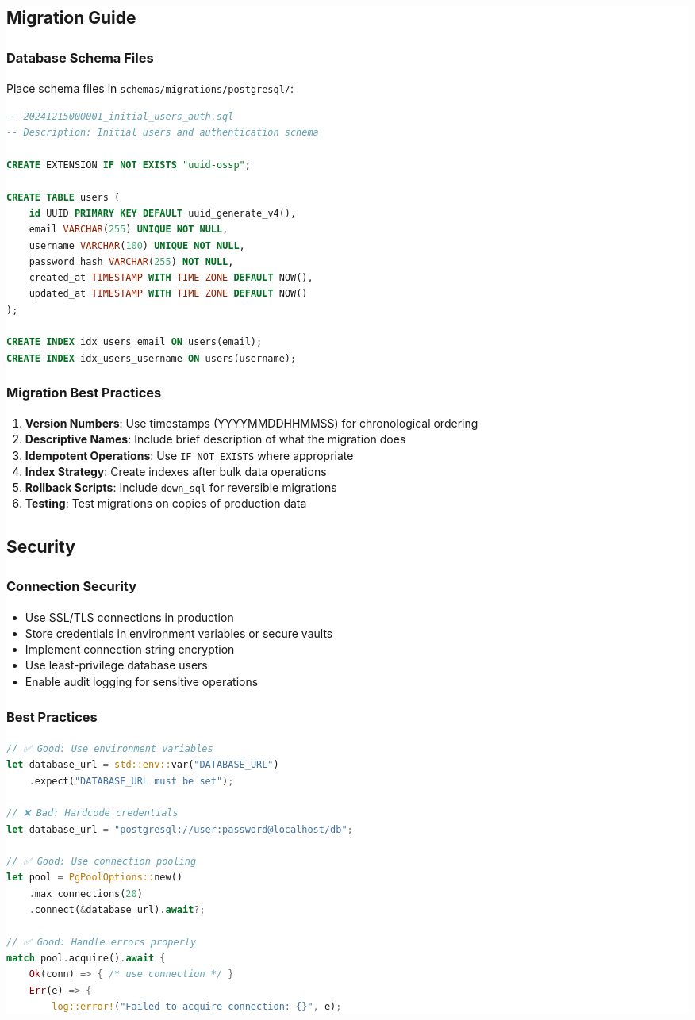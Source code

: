 ## Migration Guide

### Database Schema Files

Place schema files in `schemas/migrations/postgresql/`:

```sql
-- 20241215000001_initial_users_auth.sql
-- Description: Initial users and authentication schema

CREATE EXTENSION IF NOT EXISTS "uuid-ossp";

CREATE TABLE users (
    id UUID PRIMARY KEY DEFAULT uuid_generate_v4(),
    email VARCHAR(255) UNIQUE NOT NULL,
    username VARCHAR(100) UNIQUE NOT NULL,
    password_hash VARCHAR(255) NOT NULL,
    created_at TIMESTAMP WITH TIME ZONE DEFAULT NOW(),
    updated_at TIMESTAMP WITH TIME ZONE DEFAULT NOW()
);

CREATE INDEX idx_users_email ON users(email);
CREATE INDEX idx_users_username ON users(username);
```

### Migration Best Practices

1. **Version Numbers**: Use timestamps (YYYYMMDDHHMMSS) for chronological ordering
2. **Descriptive Names**: Include brief description of what the migration does
3. **Idempotent Operations**: Use `IF NOT EXISTS` where appropriate
4. **Index Strategy**: Create indexes after bulk data operations
5. **Rollback Scripts**: Include `down_sql` for reversible migrations
6. **Testing**: Test migrations on copies of production data

## Security

### Connection Security

- Use SSL/TLS connections in production
- Store credentials in environment variables or secure vaults
- Implement connection string encryption
- Use least-privilege database users
- Enable audit logging for sensitive operations

### Best Practices

```rust
// ✅ Good: Use environment variables
let database_url = std::env::var("DATABASE_URL")
    .expect("DATABASE_URL must be set");

// ❌ Bad: Hardcode credentials
let database_url = "postgresql://user:password@localhost/db";

// ✅ Good: Use connection pooling
let pool = PgPoolOptions::new()
    .max_connections(20)
    .connect(&database_url).await?;

// ✅ Good: Handle errors properly
match pool.acquire().await {
    Ok(conn) => { /* use connection */ }
    Err(e) => {
        log::error!("Failed to acquire connection: {}", e);
```